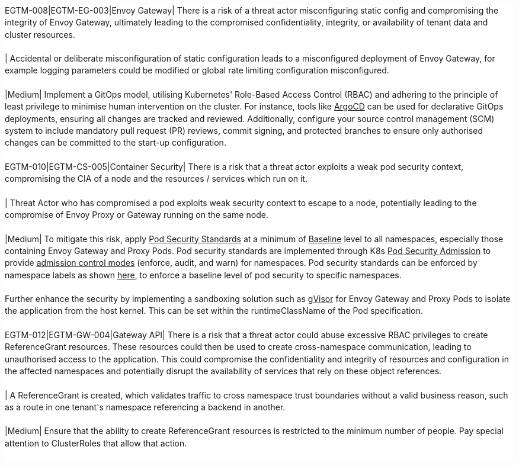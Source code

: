 EGTM-008|EGTM-EG-003|Envoy Gateway| There is a risk of a threat actor misconfiguring static config and compromising the integrity of Envoy Gateway, ultimately leading to the compromised confidentiality, integrity, or availability of tenant data and cluster resources.<br/><br/>| Accidental or deliberate misconfiguration of static configuration leads to a misconfigured deployment of Envoy Gateway, for example logging parameters could be modified or global rate limiting configuration misconfigured.<br/><br/>|Medium| Implement a GitOps model, utilising Kubernetes\' Role-Based Access Control (RBAC) and adhering to the principle of least privilege to minimise human intervention on the cluster. For instance, tools like [ArgoCD](https://argo-cd.readthedocs.io/en/stable/) can be used for declarative GitOps deployments, ensuring all changes are tracked and reviewed. Additionally, configure your source control management (SCM) system to include mandatory pull request (PR) reviews, commit signing, and protected branches to ensure only authorised changes can be committed to the start-up configuration.<br/><br/>
EGTM-010|EGTM-CS-005|Container Security| There is a risk that a threat actor exploits a weak pod security context, compromising the CIA of a node and the resources / services which run on it.<br/><br/>| Threat Actor who has compromised a pod exploits weak security context to escape to a node, potentially leading to the compromise of Envoy Proxy or Gateway running on the same node.<br/><br/>|Medium| To mitigate this risk, apply [Pod Security Standards](https://kubernetes.io/docs/concepts/security/pod-security-standards/) at a minimum of [Baseline](https://kubernetes.io/docs/concepts/security/pod-security-standards/#baseline) level to all namespaces, especially those containing Envoy Gateway and Proxy Pods. Pod security standards are implemented through K8s [Pod Security Admission](https://kubernetes.io/docs/concepts/security/pod-security-admission/) to provide [admission control modes](https://kubernetes.io/docs/concepts/security/pod-security-admission/#pod-security-admission-labels-for-namespaces) (enforce, audit, and warn) for namespaces. Pod security standards can be enforced by namespace labels as shown [here](https://kubernetes.io/docs/tasks/configure-pod-container/enforce-standards-namespace-labels/), to enforce a baseline level of pod security to specific namespaces.<br/><br/> Further enhance the security by implementing a sandboxing solution such as [gVisor](https://gvisor.dev/) for Envoy Gateway and Proxy Pods to isolate the application from the host kernel. This can be set within the runtimeClassName of the Pod specification.<br/><br/>
EGTM-012|EGTM-GW-004|Gateway API| There is a risk that a threat actor could abuse excessive RBAC privileges to create ReferenceGrant resources. These resources could then be used to create cross-namespace communication, leading to unauthorised access to the application. This could compromise the confidentiality and integrity of resources and configuration in the affected namespaces and potentially disrupt the availability of services that rely on these object references.<br/><br/>| A ReferenceGrant is created, which validates traffic to cross namespace trust boundaries without a valid business reason, such as a route in one tenant\'s namespace referencing a backend in another.<br/><br/>|Medium| Ensure that the ability to create ReferenceGrant resources is restricted to the minimum number of people. Pay special attention to ClusterRoles that allow that action.<br/><br/>